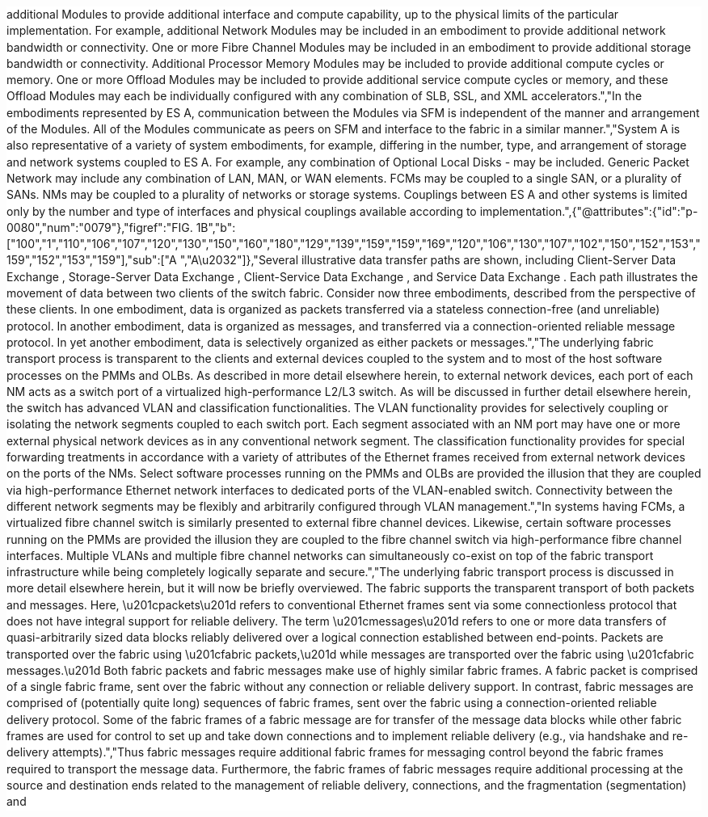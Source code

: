 additional Modules to provide additional interface and compute capability, up to the physical limits of the particular implementation. For example, additional Network Modules may be included in an embodiment to provide additional network bandwidth or connectivity. One or more Fibre Channel Modules may be included in an embodiment to provide additional storage bandwidth or connectivity. Additional Processor Memory Modules may be included to provide additional compute cycles or memory. One or more Offload Modules may be included to provide additional service compute cycles or memory, and these Offload Modules may each be individually configured with any combination of SLB, SSL, and XML accelerators.","In the embodiments represented by ES A, communication between the Modules via SFM  is independent of the manner and arrangement of the Modules. All of the Modules communicate as peers on SFM  and interface to the fabric in a similar manner.","System A is also representative of a variety of system embodiments, for example, differing in the number, type, and arrangement of storage and network systems coupled to ES A. For example, any combination of Optional Local Disks - may be included. Generic Packet Network  may include any combination of LAN, MAN, or WAN elements. FCMs  may be coupled to a single SAN, or a plurality of SANs. NMs  may be coupled to a plurality of networks or storage systems. Couplings between ES A and other systems is limited only by the number and type of interfaces and physical couplings available according to implementation.",{"@attributes":{"id":"p-0080","num":"0079"},"figref":"FIG. 1B","b":["100","1","110","106","107","120","130","150","160","180","129","139","159","159","169","120","106","130","107","102","150","152","153","159","152","153","159"],"sub":["A ","A\u2032"]},"Several illustrative data transfer paths are shown, including Client-Server Data Exchange , Storage-Server Data Exchange , Client-Service Data Exchange , and Service Data Exchange . Each path illustrates the movement of data between two clients of the switch fabric. Consider now three embodiments, described from the perspective of these clients. In one embodiment, data is organized as packets transferred via a stateless connection-free (and unreliable) protocol. In another embodiment, data is organized as messages, and transferred via a connection-oriented reliable message protocol. In yet another embodiment, data is selectively organized as either packets or messages.","The underlying fabric transport process is transparent to the clients and external devices coupled to the system and to most of the host software processes on the PMMs and OLBs. As described in more detail elsewhere herein, to external network devices, each port of each NM acts as a switch port of a virtualized high-performance L2\/L3 switch. As will be discussed in further detail elsewhere herein, the switch has advanced VLAN and classification functionalities. The VLAN functionality provides for selectively coupling or isolating the network segments coupled to each switch port. Each segment associated with an NM port may have one or more external physical network devices as in any conventional network segment. The classification functionality provides for special forwarding treatments in accordance with a variety of attributes of the Ethernet frames received from external network devices on the ports of the NMs. Select software processes running on the PMMs and OLBs are provided the illusion that they are coupled via high-performance Ethernet network interfaces to dedicated ports of the VLAN-enabled switch. Connectivity between the different network segments may be flexibly and arbitrarily configured through VLAN management.","In systems having FCMs, a virtualized fibre channel switch is similarly presented to external fibre channel devices. Likewise, certain software processes running on the PMMs are provided the illusion they are coupled to the fibre channel switch via high-performance fibre channel interfaces. Multiple VLANs and multiple fibre channel networks can simultaneously co-exist on top of the fabric transport infrastructure while being completely logically separate and secure.","The underlying fabric transport process is discussed in more detail elsewhere herein, but it will now be briefly overviewed. The fabric supports the transparent transport of both packets and messages. Here, \u201cpackets\u201d refers to conventional Ethernet frames sent via some connectionless protocol that does not have integral support for reliable delivery. The term \u201cmessages\u201d refers to one or more data transfers of quasi-arbitrarily sized data blocks reliably delivered over a logical connection established between end-points. Packets are transported over the fabric using \u201cfabric packets,\u201d while messages are transported over the fabric using \u201cfabric messages.\u201d Both fabric packets and fabric messages make use of highly similar fabric frames. A fabric packet is comprised of a single fabric frame, sent over the fabric without any connection or reliable delivery support. In contrast, fabric messages are comprised of (potentially quite long) sequences of fabric frames, sent over the fabric using a connection-oriented reliable delivery protocol. Some of the fabric frames of a fabric message are for transfer of the message data blocks while other fabric frames are used for control to set up and take down connections and to implement reliable delivery (e.g., via handshake and re-delivery attempts).","Thus fabric messages require additional fabric frames for messaging control beyond the fabric frames required to transport the message data. Furthermore, the fabric frames of fabric messages require additional processing at the source and destination ends related to the management of reliable delivery, connections, and the fragmentation (segmentation) and